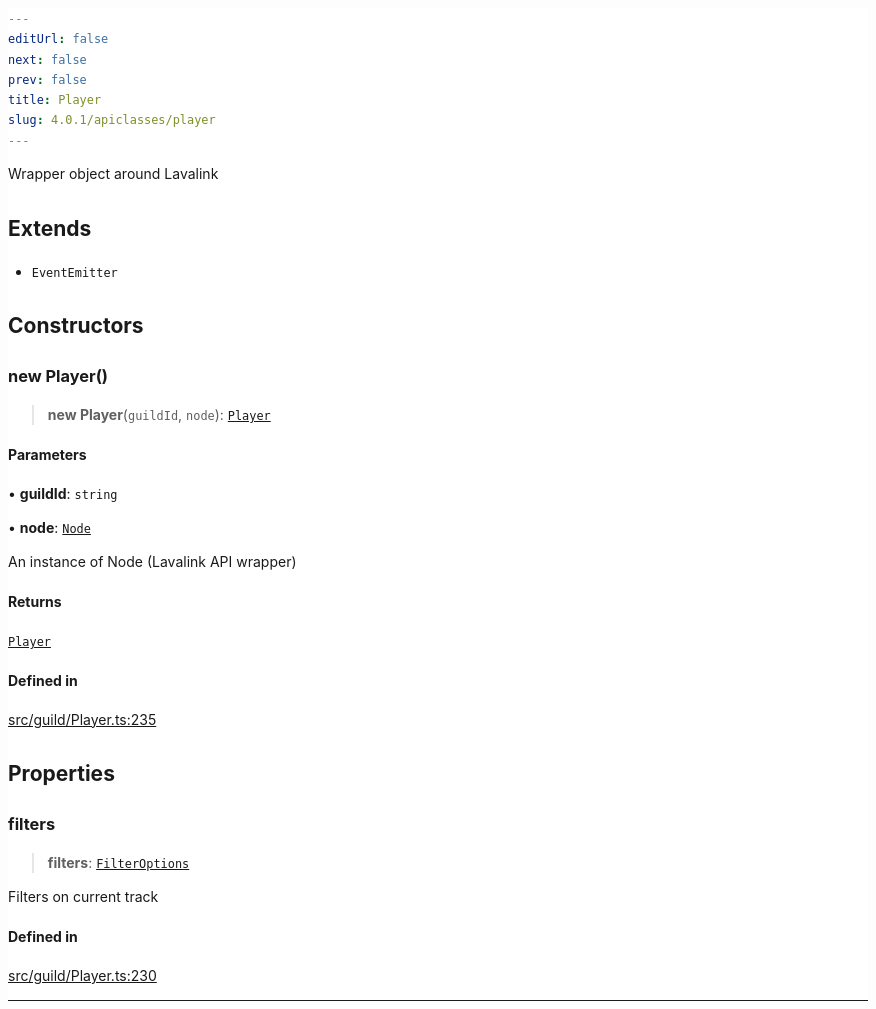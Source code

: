 ```yaml
---
editUrl: false
next: false
prev: false
title: Player
slug: 4.0.1/apiclasses/player
---
```


Wrapper object around Lavalink

## Extends

* `EventEmitter`

## Constructors

### new Player()

> **new Player**(`guildId`, `node`): [`Player`](/4.0.1/api/classes/player/)

#### Parameters

• **guildId**: `string`

• **node**: [`Node`](/4.0.1/api/classes/node/)

An instance of Node (Lavalink API wrapper)

#### Returns

[`Player`](/4.0.1/api/classes/player/)

#### Defined in

[src/guild/Player.ts:235](https://github.com/shipgirlproject/shoukaku/blob/396aa531096eda327ade0f473f9807576e9ae9df/src/guild/Player.ts#L235)

## Properties

### filters

> **filters**: [`FilterOptions`](/4.0.1/api/interfaces/filteroptions/)

Filters on current track

#### Defined in

[src/guild/Player.ts:230](https://github.com/shipgirlproject/shoukaku/blob/396aa531096eda327ade0f473f9807576e9ae9df/src/guild/Player.ts#L230)

***
